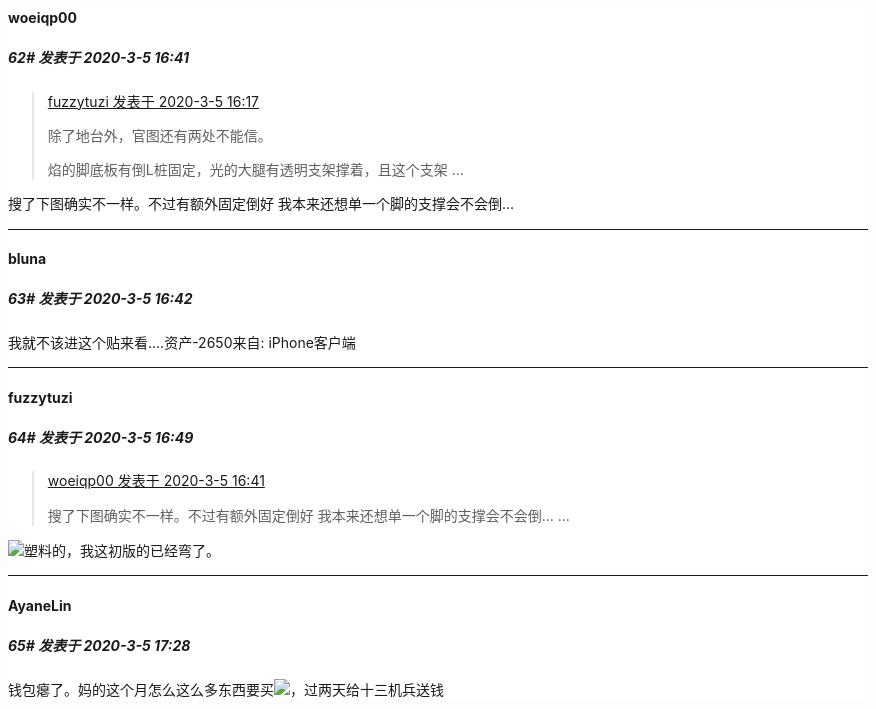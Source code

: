 ####  woeiqp00  
##### 62#       发表于 2020-3-5 16:41



<blockquote><a href="httphttps://bbs.saraba1st.com/2b/forum.php?mod=redirect&amp;goto=findpost&amp;pid=46626090&amp;ptid=1917265" target="_blank">fuzzytuzi 发表于 2020-3-5 16:17</a>

除了地台外，官图还有两处不能信。


焰的脚底板有倒L桩固定，光的大腿有透明支架撑着，且这个支架 ...</blockquote>
搜了下图确实不一样。不过有额外固定倒好 我本来还想单一个脚的支撑会不会倒...







*****

####  bluna  
##### 63#       发表于 2020-3-5 16:42




我就不该进这个贴来看....资产-2650来自: iPhone客户端







*****

####  fuzzytuzi  
##### 64#       发表于 2020-3-5 16:49



<blockquote><a href="httphttps://bbs.saraba1st.com/2b/forum.php?mod=redirect&amp;goto=findpost&amp;pid=46626346&amp;ptid=1917265" target="_blank">woeiqp00 发表于 2020-3-5 16:41</a>

搜了下图确实不一样。不过有额外固定倒好 我本来还想单一个脚的支撑会不会倒... ...</blockquote>
<img src="https://static.saraba1st.com/image/smiley/face2017/017.png" referrerpolicy="no-referrer">塑料的，我这初版的已经弯了。







*****

####  AyaneLin  
##### 65#       发表于 2020-3-5 17:28




钱包瘪了。妈的这个月怎么这么多东西要买<img src="https://static.saraba1st.com/image/smiley/face2017/068.png" referrerpolicy="no-referrer">，过两天给十三机兵送钱

